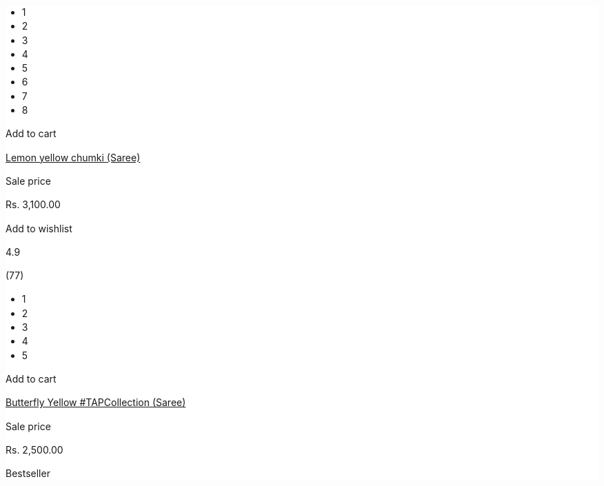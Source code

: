 [](/products/lemon-yellow-chumki)

[](/products/lemon-yellow-chumki)

[](/products/lemon-yellow-chumki)

[](/products/lemon-yellow-chumki)

[](/products/lemon-yellow-chumki)

[](/products/lemon-yellow-chumki)

- 1
- 2
- 3
- 4
- 5
- 6
- 7
- 8

Add to cart

[Lemon yellow chumki (Saree)](/products/lemon-yellow-chumki)

Sale price

Rs. 3,100.00

Add to wishlist

4.9

(77)

[](/products/butterfly-yellow)

[](/products/butterfly-yellow)

[](/products/butterfly-yellow)

[](/products/butterfly-yellow)

[](/products/butterfly-yellow)

[](/products/butterfly-yellow)

- 1
- 2
- 3
- 4
- 5

Add to cart

[Butterfly Yellow #TAPCollection (Saree)](/products/butterfly-yellow)

Sale price

Rs. 2,500.00

Bestseller
